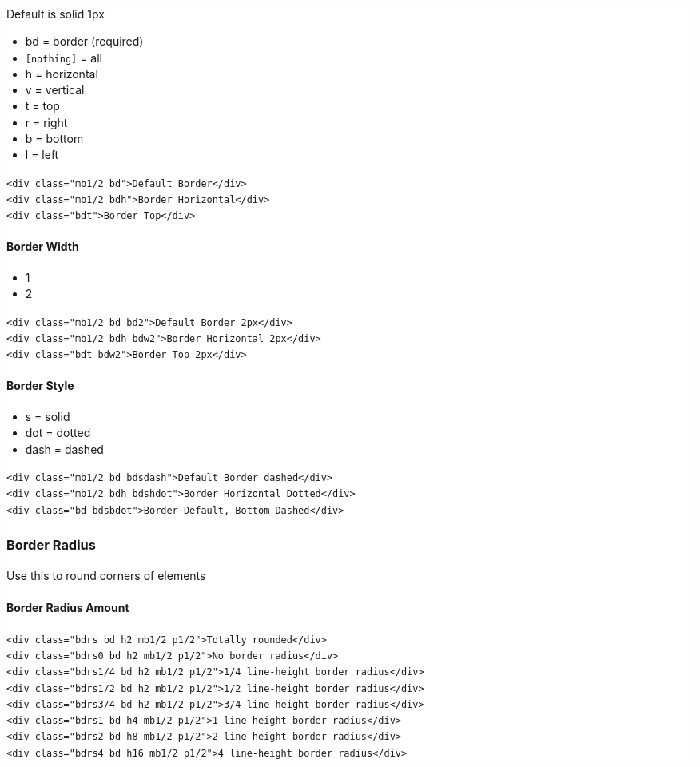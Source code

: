 Default is solid 1px

- bd = border (required)
- `[nothing]` = all
- h = horizontal
- v = vertical
- t = top
- r = right
- b = bottom
- l = left

```example
<div class="mb1/2 bd">Default Border</div>
<div class="mb1/2 bdh">Border Horizontal</div>
<div class="bdt">Border Top</div>
```

#### Border Width

- 1
- 2

```example
<div class="mb1/2 bd bd2">Default Border 2px</div>
<div class="mb1/2 bdh bdw2">Border Horizontal 2px</div>
<div class="bdt bdw2">Border Top 2px</div>
```

#### Border Style

  - s = solid
  - dot = dotted
  - dash = dashed

```example
<div class="mb1/2 bd bdsdash">Default Border dashed</div>
<div class="mb1/2 bdh bdshdot">Border Horizontal Dotted</div>
<div class="bd bdsbdot">Border Default, Bottom Dashed</div>
```
### Border Radius

Use this to round corners of elements

#### Border Radius Amount

```example
<div class="bdrs bd h2 mb1/2 p1/2">Totally rounded</div>
<div class="bdrs0 bd h2 mb1/2 p1/2">No border radius</div>
<div class="bdrs1/4 bd h2 mb1/2 p1/2">1/4 line-height border radius</div>
<div class="bdrs1/2 bd h2 mb1/2 p1/2">1/2 line-height border radius</div>
<div class="bdrs3/4 bd h2 mb1/2 p1/2">3/4 line-height border radius</div>
<div class="bdrs1 bd h4 mb1/2 p1/2">1 line-height border radius</div>
<div class="bdrs2 bd h8 mb1/2 p1/2">2 line-height border radius</div>
<div class="bdrs4 bd h16 mb1/2 p1/2">4 line-height border radius</div>
```
